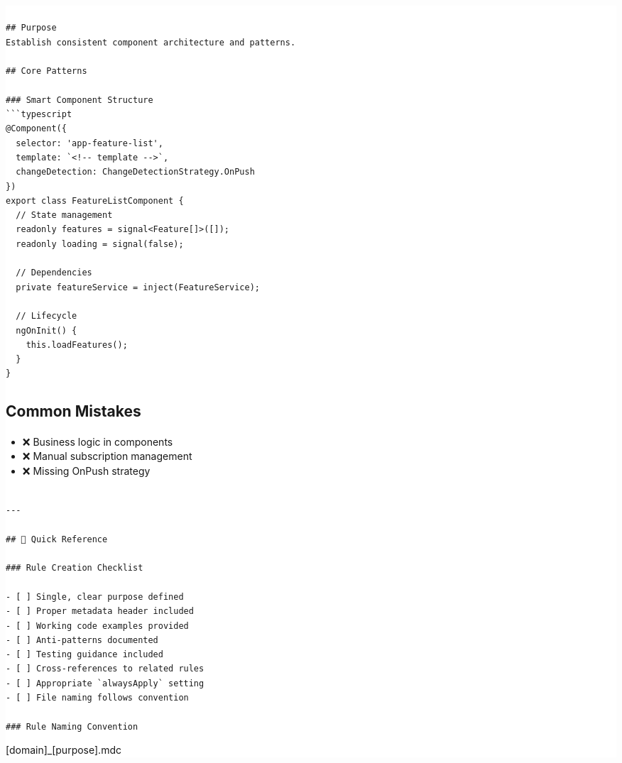 ```

## Purpose
Establish consistent component architecture and patterns.

## Core Patterns

### Smart Component Structure
```typescript
@Component({
  selector: 'app-feature-list',
  template: `<!-- template -->`,
  changeDetection: ChangeDetectionStrategy.OnPush
})
export class FeatureListComponent {
  // State management
  readonly features = signal<Feature[]>([]);
  readonly loading = signal(false);
  
  // Dependencies
  private featureService = inject(FeatureService);
  
  // Lifecycle
  ngOnInit() {
    this.loadFeatures();
  }
}
```

## Common Mistakes
- ❌ Business logic in components
- ❌ Manual subscription management
- ❌ Missing OnPush strategy
```

---

## 🎯 Quick Reference

### Rule Creation Checklist

- [ ] Single, clear purpose defined
- [ ] Proper metadata header included
- [ ] Working code examples provided
- [ ] Anti-patterns documented
- [ ] Testing guidance included
- [ ] Cross-references to related rules
- [ ] Appropriate `alwaysApply` setting
- [ ] File naming follows convention

### Rule Naming Convention

```
[domain]_[purpose].mdc
